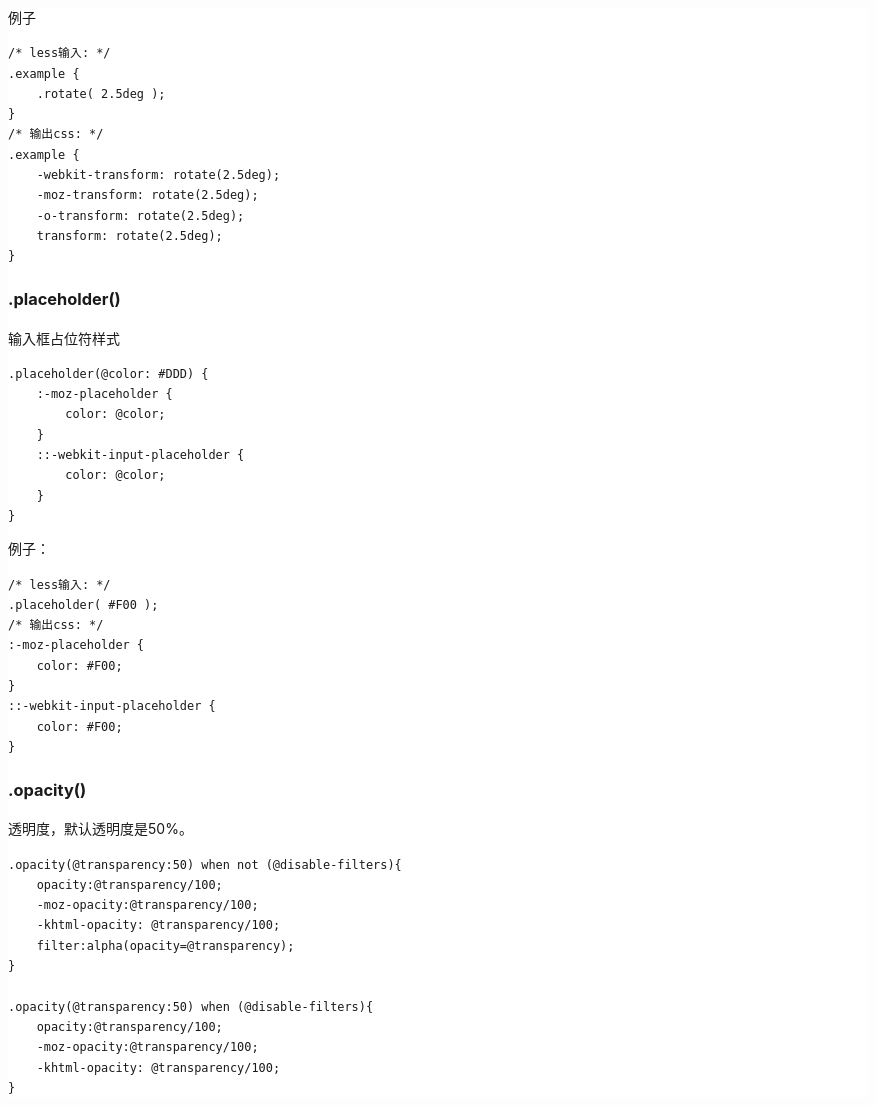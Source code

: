 例子

	/* less输入: */
	.example {
	    .rotate( 2.5deg );
	}
	/* 输出css: */
	.example {
	    -webkit-transform: rotate(2.5deg);
	    -moz-transform: rotate(2.5deg);
	    -o-transform: rotate(2.5deg);
	    transform: rotate(2.5deg);
	}


### .placeholder()

输入框占位符样式

	
	.placeholder(@color: #DDD) {
	 	:-moz-placeholder {
	 		color: @color;
	 	}
	 	::-webkit-input-placeholder {
	 		color: @color;
	 	}
	}

例子：

	/* less输入: */
	.placeholder( #F00 );
	/* 输出css: */
	:-moz-placeholder {
	    color: #F00;
	}
	::-webkit-input-placeholder {
	    color: #F00;
	}


### .opacity()

透明度，默认透明度是50%。

	.opacity(@transparency:50) when not (@disable-filters){
		opacity:@transparency/100;
		-moz-opacity:@transparency/100;
		-khtml-opacity: @transparency/100;
		filter:alpha(opacity=@transparency);
	}
	
	.opacity(@transparency:50) when (@disable-filters){
		opacity:@transparency/100;
		-moz-opacity:@transparency/100;
		-khtml-opacity: @transparency/100;
	}
